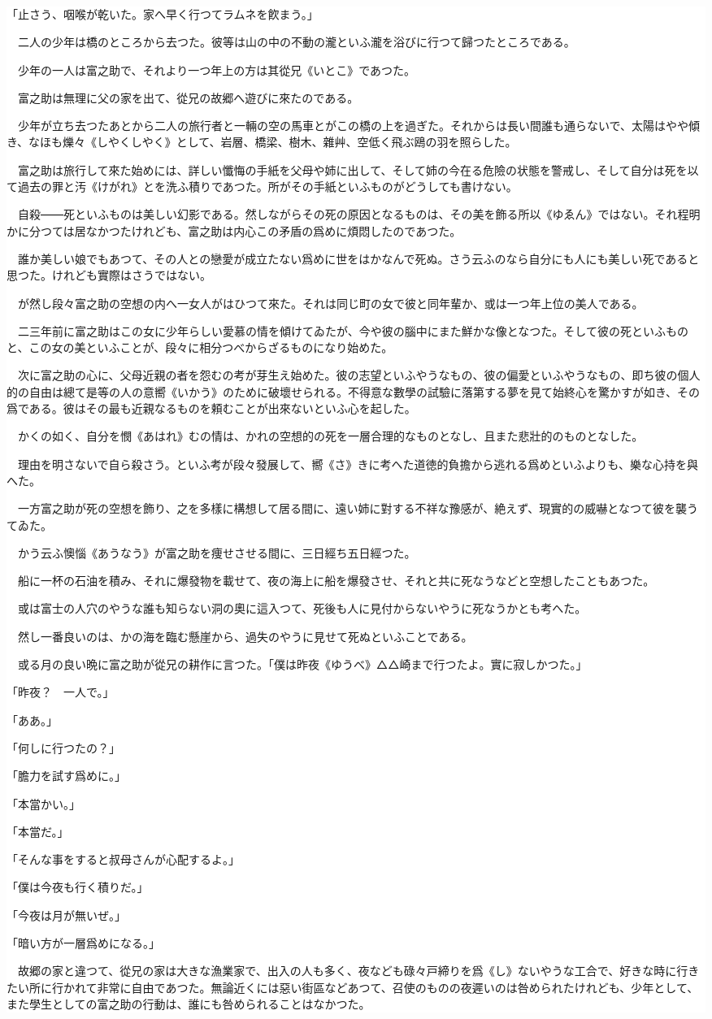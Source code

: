 「止さう、咽喉が乾いた。家へ早く行つてラムネを飮まう。」

　二人の少年は橋のところから去つた。彼等は山の中の不動の瀧といふ瀧を浴びに行つて歸つたところである。

　少年の一人は富之助で、それより一つ年上の方は其從兄《いとこ》であつた。

　富之助は無理に父の家を出て、從兄の故郷へ遊びに來たのである。

　少年が立ち去つたあとから二人の旅行者と一輛の空の馬車とがこの橋の上を過ぎた。それからは長い間誰も通らないで、太陽はやや傾き、なほも爍々《しやくしやく》として、岩層、橋梁、樹木、雜艸、空低く飛ぶ鴎の羽を照らした。



　富之助は旅行して來た始めには、詳しい懺悔の手紙を父母や姉に出して、そして姉の今在る危險の状態を警戒し、そして自分は死を以て過去の罪と汚《けがれ》とを洗ふ積りであつた。所がその手紙といふものがどうしても書けない。

　自殺――死といふものは美しい幻影である。然しながらその死の原因となるものは、その美を飾る所以《ゆゑん》ではない。それ程明かに分つては居なかつたけれども、富之助は内心この矛盾の爲めに煩悶したのであつた。

　誰か美しい娘でもあつて、その人との戀愛が成立たない爲めに世をはかなんで死ぬ。さう云ふのなら自分にも人にも美しい死であると思つた。けれども實際はさうではない。

　が然し段々富之助の空想の内へ一女人がはひつて來た。それは同じ町の女で彼と同年輩か、或は一つ年上位の美人である。

　二三年前に富之助はこの女に少年らしい愛慕の情を傾けてゐたが、今や彼の腦中にまた鮮かな像となつた。そして彼の死といふものと、この女の美といふことが、段々に相分つべからざるものになり始めた。

　次に富之助の心に、父母近親の者を怨むの考が芽生え始めた。彼の志望といふやうなもの、彼の偏愛といふやうなもの、即ち彼の個人的の自由は總て是等の人の意嚮《いかう》のために破壞せられる。不得意な數學の試驗に落第する夢を見て始終心を驚かすが如き、その爲である。彼はその最も近親なるものを頼むことが出來ないといふ心を起した。

　かくの如く、自分を憫《あはれ》むの情は、かれの空想的の死を一層合理的なものとなし、且また悲壯的のものとなした。

　理由を明さないで自ら殺さう。といふ考が段々發展して、嚮《さ》きに考へた道徳的負擔から逃れる爲めといふよりも、樂な心持を與へた。

　一方富之助が死の空想を飾り、之を多樣に構想して居る間に、遠い姉に對する不祥な豫感が、絶えず、現實的の威嚇となつて彼を襲うてゐた。

　かう云ふ懊惱《あうなう》が富之助を痩せさせる間に、三日經ち五日經つた。

　船に一杯の石油を積み、それに爆發物を載せて、夜の海上に船を爆發させ、それと共に死なうなどと空想したこともあつた。

　或は富士の人穴のやうな誰も知らない洞の奧に這入つて、死後も人に見付からないやうに死なうかとも考へた。

　然し一番良いのは、かの海を臨む懸崖から、過失のやうに見せて死ぬといふことである。

　或る月の良い晩に富之助が從兄の耕作に言つた。「僕は昨夜《ゆうべ》△△崎まで行つたよ。實に寂しかつた。」

「昨夜？　一人で。」

「ああ。」

「何しに行つたの？」

「膽力を試す爲めに。」

「本當かい。」

「本當だ。」

「そんな事をすると叔母さんが心配するよ。」

「僕は今夜も行く積りだ。」

「今夜は月が無いぜ。」

「暗い方が一層爲めになる。」

　故郷の家と違つて、從兄の家は大きな漁業家で、出入の人も多く、夜なども碌々戸締りを爲《し》ないやうな工合で、好きな時に行きたい所に行かれて非常に自由であつた。無論近くには惡い街區などあつて、召使のものの夜遲いのは咎められたけれども、少年として、また學生としての富之助の行動は、誰にも咎められることはなかつた。
